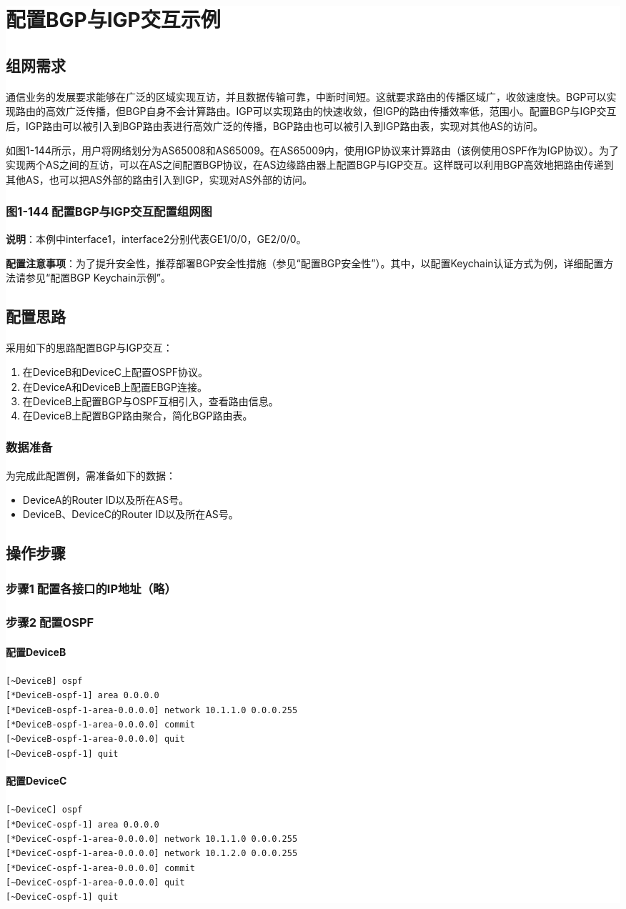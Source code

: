 # 配置BGP与IGP交互示例

## 组网需求

通信业务的发展要求能够在广泛的区域实现互访，并且数据传输可靠，中断时间短。这就要求路由的传播区域广，收敛速度快。BGP可以实现路由的高效广泛传播，但BGP自身不会计算路由。IGP可以实现路由的快速收敛，但IGP的路由传播效率低，范围小。配置BGP与IGP交互后，IGP路由可以被引入到BGP路由表进行高效广泛的传播，BGP路由也可以被引入到IGP路由表，实现对其他AS的访问。

如图1-144所示，用户将网络划分为AS65008和AS65009。在AS65009内，使用IGP协议来计算路由（该例使用OSPF作为IGP协议）。为了实现两个AS之间的互访，可以在AS之间配置BGP协议，在AS边缘路由器上配置BGP与IGP交互。这样既可以利用BGP高效地把路由传递到其他AS，也可以把AS外部的路由引入到IGP，实现对AS外部的访问。

### 图1-144 配置BGP与IGP交互配置组网图

**说明**：本例中interface1，interface2分别代表GE1/0/0，GE2/0/0。

**配置注意事项**：为了提升安全性，推荐部署BGP安全性措施（参见“配置BGP安全性”）。其中，以配置Keychain认证方式为例，详细配置方法请参见“配置BGP Keychain示例”。

## 配置思路

采用如下的思路配置BGP与IGP交互：

1. 在DeviceB和DeviceC上配置OSPF协议。
2. 在DeviceA和DeviceB上配置EBGP连接。
3. 在DeviceB上配置BGP与OSPF互相引入，查看路由信息。
4. 在DeviceB上配置BGP路由聚合，简化BGP路由表。

### 数据准备

为完成此配置例，需准备如下的数据：

- DeviceA的Router ID以及所在AS号。
- DeviceB、DeviceC的Router ID以及所在AS号。

## 操作步骤

### 步骤1 配置各接口的IP地址（略）

### 步骤2 配置OSPF

#### 配置DeviceB

```bash
[~DeviceB] ospf
[*DeviceB-ospf-1] area 0.0.0.0
[*DeviceB-ospf-1-area-0.0.0.0] network 10.1.1.0 0.0.0.255
[*DeviceB-ospf-1-area-0.0.0.0] commit
[~DeviceB-ospf-1-area-0.0.0.0] quit
[~DeviceB-ospf-1] quit
```

#### 配置DeviceC

```bash
[~DeviceC] ospf
[*DeviceC-ospf-1] area 0.0.0.0
[*DeviceC-ospf-1-area-0.0.0.0] network 10.1.1.0 0.0.0.255
[*DeviceC-ospf-1-area-0.0.0.0] network 10.1.2.0 0.0.0.255
[*DeviceC-ospf-1-area-0.0.0.0] commit
[~DeviceC-ospf-1-area-0.0.0.0] quit
[~DeviceC-ospf-1] quit
```
